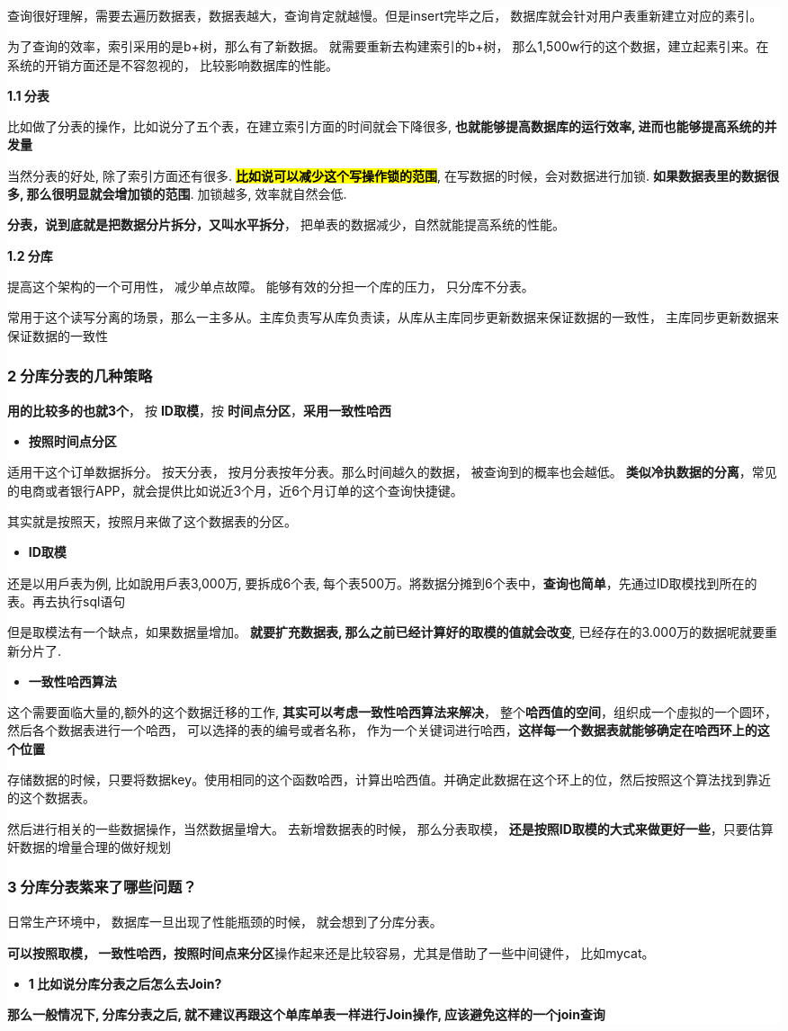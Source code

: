 查询很好理解，需要去遍历数据表，数据表越大，查询肯定就越慢。但是insert完毕之后， 数据库就会针对用户表重新建立对应的素引。 

为了查询的效率，索引采用的是b+树，那么有了新数据。 就需要重新去构建索引的b+树， 那么1,500w行的这个数据，建立起素引来。在系统的开销方面还是不容忽视的， 比较影响数据库的性能。

**1.1 分表**

比如做了分表的操作，比如说分了五个表，在建立索引方面的时间就会下降很多, **也就能够提高数据库的运行效率, 进而也能够提高系统的并发量**

当然分表的好处, 除了索引方面还有很多. **<mark>比如说可以减少这个写操作锁的范围</mark>**, 在写数据的时候，会对数据进行加锁.  **如果数据表里的数据很多, 那么很明显就会增加锁的范围**. 加锁越多, 效率就自然会低. 

**分表，说到底就是把数据分片拆分，又叫水平拆分**， 把单表的数据减少，自然就能提高系统的性能。

**1.2 分库**

提高这个架构的一个可用性， 减少单点故障。 能够有效的分担一个库的压力， 只分库不分表。 

常用于这个读写分离的场景，那么一主多从。主库负责写从库负责读，从库从主库同步更新数据来保证数据的一致性， 主库同步更新数据来保证数据的一致性

### **2 分库分表的几种策略**

**用的比较多的也就3个**， 按 **ID取模**，按 **时间点分区**，**采用一致性哈西**

* **按照时间点分区**

适用干这个订单数据拆分。 按天分表， 按月分表按年分表。那么时间越久的数据， 被查询到的概率也会越低。 **类似冷执数据的分离**，常见的电商或者银行APP，就会提供比如说近3个月，近6个月订单的这个查询快捷键。

其实就是按照天，按照月来做了这个数据表的分区。

* **ID取模**

还是以用戶表为例, 比如說用戶表3,000万, 要拆成6个表, 每个表500万。將数据分摊到6个表中，**查询也简单**，先通过ID取模找到所在的表。再去执行sql语句

但是取模法有一个缺点，如果数据量增加。 **就要扩充数据表, 那么之前已经计算好的取模的值就会改变**, 已经存在的3.000万的数据呢就要重新分片了. 


* **一致性哈西算法**

这个需要面临大量的,额外的这个数据迁移的工作,  **其实可以考虑一致性哈西算法来解决**， 整个**哈西值的空间**，组织成一个虛拟的一个圆环，然后各个数据表进行一个哈西， 可以选择的表的编号或者名称， 作为一个关键词进行哈西，**这样每一个数据表就能够确定在哈西环上的这个位置**


存储数据的时候，只要将数据key。使用相同的这个函数哈西，计算出哈西值。并确定此数据在这个环上的位，然后按照这个算法找到靠近的这个数据表。

然后进行相关的一些数据操作，当然数据量增大。 去新增数据表的时候， 那么分表取模， **还是按照ID取模的大式来做更好一些**，只要估算奸数据的增量合理的做好规划

### **3 分库分表紫来了哪些问题？**

日常生产环境中， 数据库一旦出现了性能瓶颈的时候， 就会想到了分库分表。   

**可以按照取模， 一致性哈西，按照时间点来分区**操作起来还是比较容易，尤其是借助了一些中间键件， 比如mycat。

* **1 比如说分库分表之后怎么去Join?**

**那么一般情况下, 分库分表之后,  就不建议再跟这个单库单表一样进行Join操作, 应该避免这样的一个join查询**

